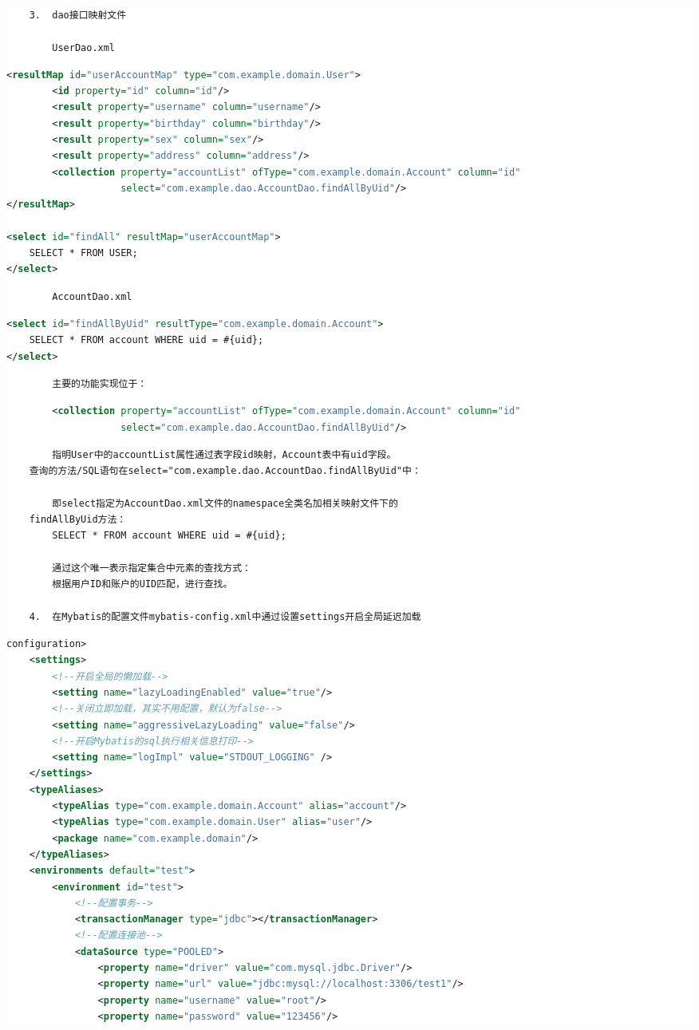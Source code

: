 		3.	dao接口映射文件
	
	    	UserDao.xml
```xml
<resultMap id="userAccountMap" type="com.example.domain.User">
        <id property="id" column="id"/>
        <result property="username" column="username"/>
        <result property="birthday" column="birthday"/>
        <result property="sex" column="sex"/>
        <result property="address" column="address"/>
        <collection property="accountList" ofType="com.example.domain.Account" column="id"
                    select="com.example.dao.AccountDao.findAllByUid"/>
</resultMap>

<select id="findAll" resultMap="userAccountMap">
    SELECT * FROM USER;
</select>       
```

			AccountDao.xml   

```xml
<select id="findAllByUid" resultType="com.example.domain.Account">
	SELECT * FROM account WHERE uid = #{uid};
</select>           
```

			主要的功能实现位于：
```xml
        <collection property="accountList" ofType="com.example.domain.Account" column="id"
                    select="com.example.dao.AccountDao.findAllByUid"/>
```
			指明User中的accountList属性通过表字段id映射，Account表中有uid字段。
		查询的方法/SQL语句在select="com.example.dao.AccountDao.findAllByUid"中：	
		
			即select指定为AccountDao.xml文件的namespace全类名加相关映射文件下的
		findAllByUid方法：
			SELECT * FROM account WHERE uid = #{uid};
			
			通过这个唯一表示指定集合中元素的查找方式：
			根据用户ID和账户的UID匹配，进行查找。
		
	    4.	在Mybatis的配置文件mybatis-config.xml中通过设置settings开启全局延迟加载

```xml
configuration>
    <settings>
        <!--开启全局的懒加载-->
        <setting name="lazyLoadingEnabled" value="true"/>
        <!--关闭立即加载，其实不用配置，默认为false-->
        <setting name="aggressiveLazyLoading" value="false"/>
        <!--开启Mybatis的sql执行相关信息打印-->
        <setting name="logImpl" value="STDOUT_LOGGING" />
    </settings>
    <typeAliases>
        <typeAlias type="com.example.domain.Account" alias="account"/>
        <typeAlias type="com.example.domain.User" alias="user"/>
        <package name="com.example.domain"/>
    </typeAliases>
    <environments default="test">
        <environment id="test">
            <!--配置事务-->
            <transactionManager type="jdbc"></transactionManager>
            <!--配置连接池-->
            <dataSource type="POOLED">
                <property name="driver" value="com.mysql.jdbc.Driver"/>
                <property name="url" value="jdbc:mysql://localhost:3306/test1"/>
                <property name="username" value="root"/>
                <property name="password" value="123456"/>
```